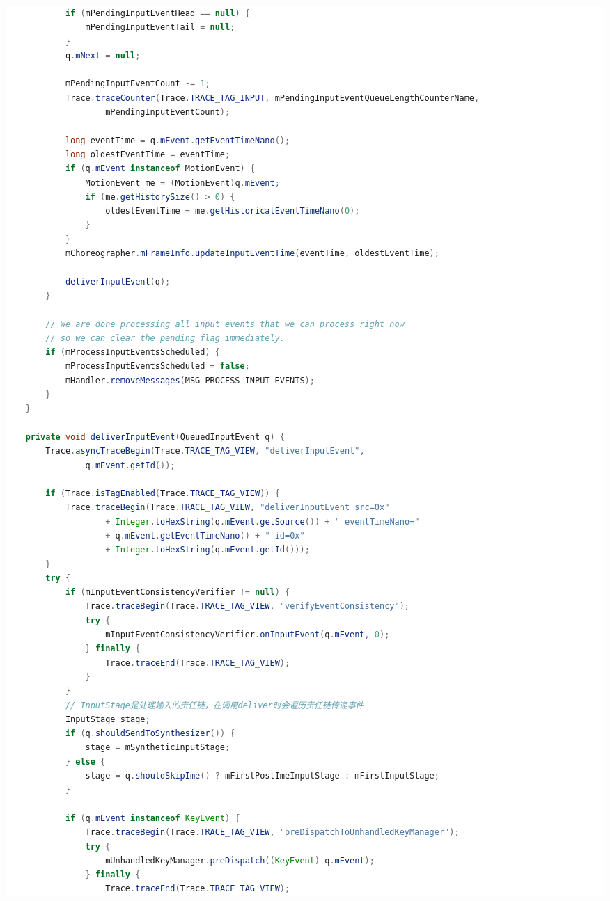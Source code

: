 ```java
            if (mPendingInputEventHead == null) {
                mPendingInputEventTail = null;
            }
            q.mNext = null;

            mPendingInputEventCount -= 1;
            Trace.traceCounter(Trace.TRACE_TAG_INPUT, mPendingInputEventQueueLengthCounterName,
                    mPendingInputEventCount);

            long eventTime = q.mEvent.getEventTimeNano();
            long oldestEventTime = eventTime;
            if (q.mEvent instanceof MotionEvent) {
                MotionEvent me = (MotionEvent)q.mEvent;
                if (me.getHistorySize() > 0) {
                    oldestEventTime = me.getHistoricalEventTimeNano(0);
                }
            }
            mChoreographer.mFrameInfo.updateInputEventTime(eventTime, oldestEventTime);

            deliverInputEvent(q);
        }

        // We are done processing all input events that we can process right now
        // so we can clear the pending flag immediately.
        if (mProcessInputEventsScheduled) {
            mProcessInputEventsScheduled = false;
            mHandler.removeMessages(MSG_PROCESS_INPUT_EVENTS);
        }
    }

    private void deliverInputEvent(QueuedInputEvent q) {
        Trace.asyncTraceBegin(Trace.TRACE_TAG_VIEW, "deliverInputEvent",
                q.mEvent.getId());

        if (Trace.isTagEnabled(Trace.TRACE_TAG_VIEW)) {
            Trace.traceBegin(Trace.TRACE_TAG_VIEW, "deliverInputEvent src=0x"
                    + Integer.toHexString(q.mEvent.getSource()) + " eventTimeNano="
                    + q.mEvent.getEventTimeNano() + " id=0x"
                    + Integer.toHexString(q.mEvent.getId()));
        }
        try {
            if (mInputEventConsistencyVerifier != null) {
                Trace.traceBegin(Trace.TRACE_TAG_VIEW, "verifyEventConsistency");
                try {
                    mInputEventConsistencyVerifier.onInputEvent(q.mEvent, 0);
                } finally {
                    Trace.traceEnd(Trace.TRACE_TAG_VIEW);
                }
            }
            // InputStage是处理输入的责任链，在调用deliver时会遍历责任链传递事件
            InputStage stage;
            if (q.shouldSendToSynthesizer()) {
                stage = mSyntheticInputStage;
            } else {
                stage = q.shouldSkipIme() ? mFirstPostImeInputStage : mFirstInputStage;
            }

            if (q.mEvent instanceof KeyEvent) {
                Trace.traceBegin(Trace.TRACE_TAG_VIEW, "preDispatchToUnhandledKeyManager");
                try {
                    mUnhandledKeyManager.preDispatch((KeyEvent) q.mEvent);
                } finally {
                    Trace.traceEnd(Trace.TRACE_TAG_VIEW);
```